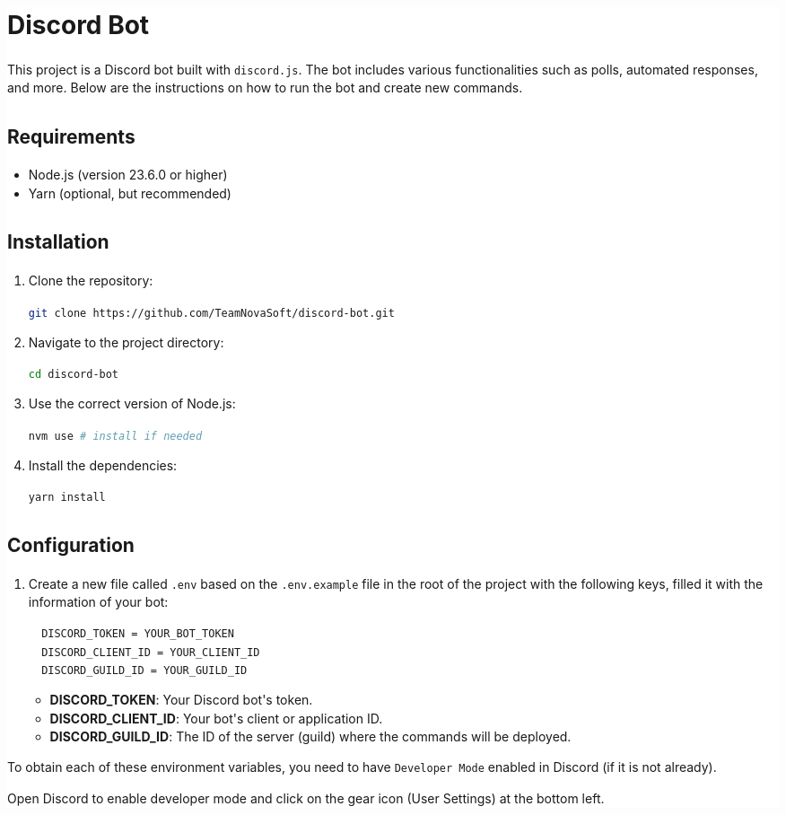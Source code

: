 # Discord Bot

This project is a Discord bot built with `discord.js`. The bot includes various functionalities such as polls, automated responses, and more. Below are the instructions on how to run the bot and create new commands.

## Requirements

- Node.js (version 23.6.0 or higher)
- Yarn (optional, but recommended)

## Installation

1. Clone the repository:

   ```bash
   git clone https://github.com/TeamNovaSoft/discord-bot.git
   ```

2. Navigate to the project directory:

   ```bash
   cd discord-bot
   ```

3. Use the correct version of Node.js:

   ```bash
   nvm use # install if needed
   ```

4. Install the dependencies:

   ```bash
   yarn install
   ```

## Configuration

1. Create a new file called `.env` based on the `.env.example` file in the root of the project with the following keys, filled it with the information of your bot:

   ```
     DISCORD_TOKEN = YOUR_BOT_TOKEN
     DISCORD_CLIENT_ID = YOUR_CLIENT_ID
     DISCORD_GUILD_ID = YOUR_GUILD_ID
   ```

   - **DISCORD_TOKEN**: Your Discord bot's token.
   - **DISCORD_CLIENT_ID**: Your bot's client or application ID.
   - **DISCORD_GUILD_ID**: The ID of the server (guild) where the commands will be deployed.

To obtain each of these environment variables, you need to have `Developer Mode` enabled in Discord (if it is not already).

Open Discord to enable developer mode and click on the gear icon (User Settings) at the bottom left.
